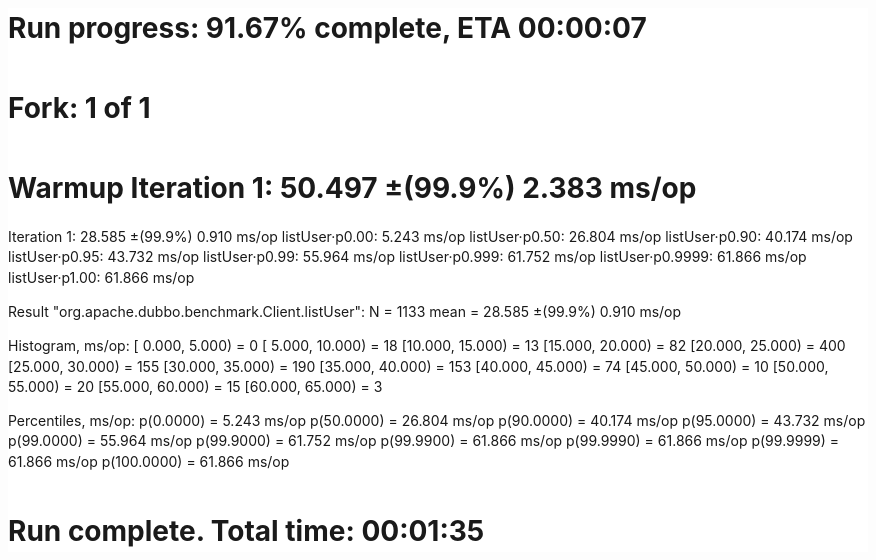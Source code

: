 # Run progress: 91.67% complete, ETA 00:00:07
# Fork: 1 of 1
# Warmup Iteration   1: 50.497 ±(99.9%) 2.383 ms/op
Iteration   1: 28.585 ±(99.9%) 0.910 ms/op
                 listUser·p0.00:   5.243 ms/op
                 listUser·p0.50:   26.804 ms/op
                 listUser·p0.90:   40.174 ms/op
                 listUser·p0.95:   43.732 ms/op
                 listUser·p0.99:   55.964 ms/op
                 listUser·p0.999:  61.752 ms/op
                 listUser·p0.9999: 61.866 ms/op
                 listUser·p1.00:   61.866 ms/op



Result "org.apache.dubbo.benchmark.Client.listUser":
  N = 1133
  mean =     28.585 ±(99.9%) 0.910 ms/op

  Histogram, ms/op:
    [ 0.000,  5.000) = 0 
    [ 5.000, 10.000) = 18 
    [10.000, 15.000) = 13 
    [15.000, 20.000) = 82 
    [20.000, 25.000) = 400 
    [25.000, 30.000) = 155 
    [30.000, 35.000) = 190 
    [35.000, 40.000) = 153 
    [40.000, 45.000) = 74 
    [45.000, 50.000) = 10 
    [50.000, 55.000) = 20 
    [55.000, 60.000) = 15 
    [60.000, 65.000) = 3 

  Percentiles, ms/op:
      p(0.0000) =      5.243 ms/op
     p(50.0000) =     26.804 ms/op
     p(90.0000) =     40.174 ms/op
     p(95.0000) =     43.732 ms/op
     p(99.0000) =     55.964 ms/op
     p(99.9000) =     61.752 ms/op
     p(99.9900) =     61.866 ms/op
     p(99.9990) =     61.866 ms/op
     p(99.9999) =     61.866 ms/op
    p(100.0000) =     61.866 ms/op


# Run complete. Total time: 00:01:35
